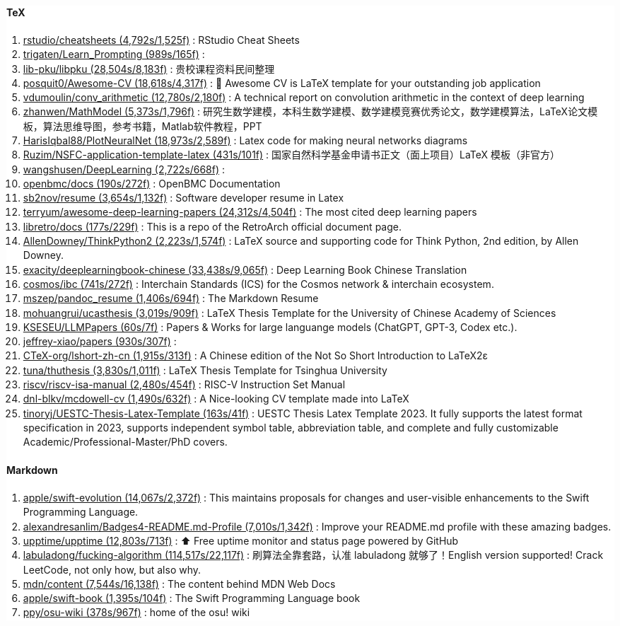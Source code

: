 #### TeX
1. [rstudio/cheatsheets (4,792s/1,525f)](https://github.com/rstudio/cheatsheets) : RStudio Cheat Sheets
2. [trigaten/Learn_Prompting (989s/165f)](https://github.com/trigaten/Learn_Prompting) : 
3. [lib-pku/libpku (28,504s/8,183f)](https://github.com/lib-pku/libpku) : 贵校课程资料民间整理
4. [posquit0/Awesome-CV (18,618s/4,317f)](https://github.com/posquit0/Awesome-CV) : 📄 Awesome CV is LaTeX template for your outstanding job application
5. [vdumoulin/conv_arithmetic (12,780s/2,180f)](https://github.com/vdumoulin/conv_arithmetic) : A technical report on convolution arithmetic in the context of deep learning
6. [zhanwen/MathModel (5,373s/1,796f)](https://github.com/zhanwen/MathModel) : 研究生数学建模，本科生数学建模、数学建模竞赛优秀论文，数学建模算法，LaTeX论文模板，算法思维导图，参考书籍，Matlab软件教程，PPT
7. [HarisIqbal88/PlotNeuralNet (18,973s/2,589f)](https://github.com/HarisIqbal88/PlotNeuralNet) : Latex code for making neural networks diagrams
8. [Ruzim/NSFC-application-template-latex (431s/101f)](https://github.com/Ruzim/NSFC-application-template-latex) : 国家自然科学基金申请书正文（面上项目）LaTeX 模板（非官方）
9. [wangshusen/DeepLearning (2,722s/668f)](https://github.com/wangshusen/DeepLearning) : 
10. [openbmc/docs (190s/272f)](https://github.com/openbmc/docs) : OpenBMC Documentation
11. [sb2nov/resume (3,654s/1,132f)](https://github.com/sb2nov/resume) : Software developer resume in Latex
12. [terryum/awesome-deep-learning-papers (24,312s/4,504f)](https://github.com/terryum/awesome-deep-learning-papers) : The most cited deep learning papers
13. [libretro/docs (177s/229f)](https://github.com/libretro/docs) : This is a repo of the RetroArch official document page.
14. [AllenDowney/ThinkPython2 (2,223s/1,574f)](https://github.com/AllenDowney/ThinkPython2) : LaTeX source and supporting code for Think Python, 2nd edition, by Allen Downey.
15. [exacity/deeplearningbook-chinese (33,438s/9,065f)](https://github.com/exacity/deeplearningbook-chinese) : Deep Learning Book Chinese Translation
16. [cosmos/ibc (741s/272f)](https://github.com/cosmos/ibc) : Interchain Standards (ICS) for the Cosmos network & interchain ecosystem.
17. [mszep/pandoc_resume (1,406s/694f)](https://github.com/mszep/pandoc_resume) : The Markdown Resume
18. [mohuangrui/ucasthesis (3,019s/909f)](https://github.com/mohuangrui/ucasthesis) : LaTeX Thesis Template for the University of Chinese Academy of Sciences
19. [KSESEU/LLMPapers (60s/7f)](https://github.com/KSESEU/LLMPapers) : Papers & Works for large languange models (ChatGPT, GPT-3, Codex etc.).
20. [jeffrey-xiao/papers (930s/307f)](https://github.com/jeffrey-xiao/papers) : 
21. [CTeX-org/lshort-zh-cn (1,915s/313f)](https://github.com/CTeX-org/lshort-zh-cn) : A Chi­nese edi­tion of the Not So Short Introduction to LaTeX2ε
22. [tuna/thuthesis (3,830s/1,011f)](https://github.com/tuna/thuthesis) : LaTeX Thesis Template for Tsinghua University
23. [riscv/riscv-isa-manual (2,480s/454f)](https://github.com/riscv/riscv-isa-manual) : RISC-V Instruction Set Manual
24. [dnl-blkv/mcdowell-cv (1,490s/632f)](https://github.com/dnl-blkv/mcdowell-cv) : A Nice-looking CV template made into LaTeX
25. [tinoryj/UESTC-Thesis-Latex-Template (163s/41f)](https://github.com/tinoryj/UESTC-Thesis-Latex-Template) : UESTC Thesis Latex Template 2023. It fully supports the latest format specification in 2023, supports independent symbol table, abbreviation table, and complete and fully customizable Academic/Professional-Master/PhD covers.

#### Markdown
1. [apple/swift-evolution (14,067s/2,372f)](https://github.com/apple/swift-evolution) : This maintains proposals for changes and user-visible enhancements to the Swift Programming Language.
2. [alexandresanlim/Badges4-README.md-Profile (7,010s/1,342f)](https://github.com/alexandresanlim/Badges4-README.md-Profile) : Improve your README.md profile with these amazing badges.
3. [upptime/upptime (12,803s/713f)](https://github.com/upptime/upptime) : ⬆️ Free uptime monitor and status page powered by GitHub
4. [labuladong/fucking-algorithm (114,517s/22,117f)](https://github.com/labuladong/fucking-algorithm) : 刷算法全靠套路，认准 labuladong 就够了！English version supported! Crack LeetCode, not only how, but also why.
5. [mdn/content (7,544s/16,138f)](https://github.com/mdn/content) : The content behind MDN Web Docs
6. [apple/swift-book (1,395s/104f)](https://github.com/apple/swift-book) : The Swift Programming Language book
7. [ppy/osu-wiki (378s/967f)](https://github.com/ppy/osu-wiki) : home of the osu! wiki